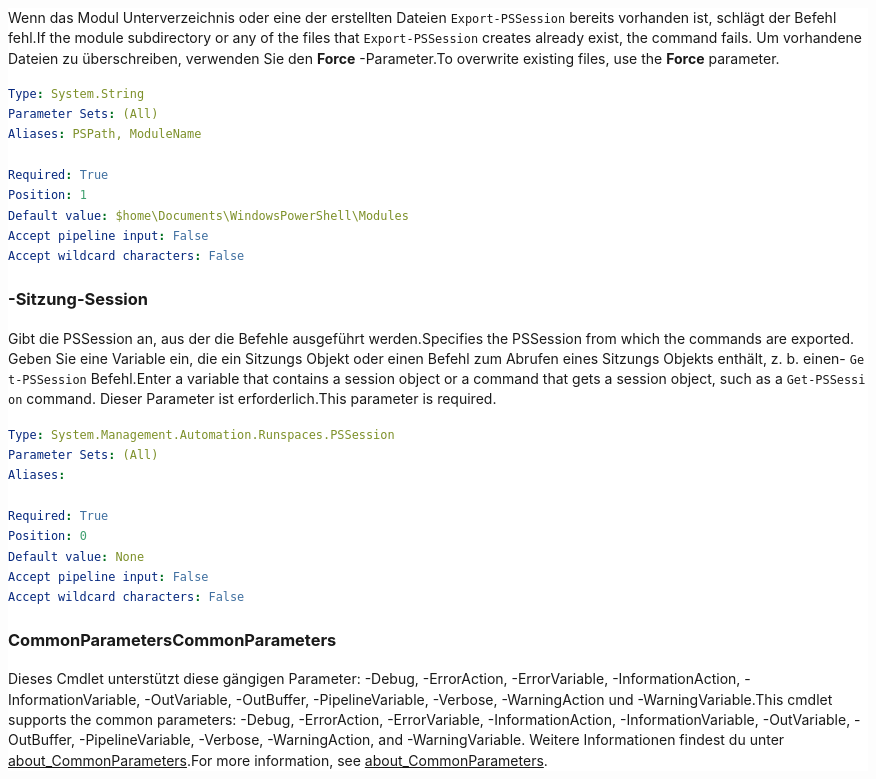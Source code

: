 <span data-ttu-id="bd2ad-254">Wenn das Modul Unterverzeichnis oder eine der erstellten Dateien `Export-PSSession` bereits vorhanden ist, schlägt der Befehl fehl.</span><span class="sxs-lookup"><span data-stu-id="bd2ad-254">If the module subdirectory or any of the files that `Export-PSSession` creates already exist, the command fails.</span></span> <span data-ttu-id="bd2ad-255">Um vorhandene Dateien zu überschreiben, verwenden Sie den **Force** -Parameter.</span><span class="sxs-lookup"><span data-stu-id="bd2ad-255">To overwrite existing files, use the **Force** parameter.</span></span>

```yaml
Type: System.String
Parameter Sets: (All)
Aliases: PSPath, ModuleName

Required: True
Position: 1
Default value: $home\Documents\WindowsPowerShell\Modules
Accept pipeline input: False
Accept wildcard characters: False
```

### <span data-ttu-id="bd2ad-256">-Sitzung</span><span class="sxs-lookup"><span data-stu-id="bd2ad-256">-Session</span></span>

<span data-ttu-id="bd2ad-257">Gibt die PSSession an, aus der die Befehle ausgeführt werden.</span><span class="sxs-lookup"><span data-stu-id="bd2ad-257">Specifies the PSSession from which the commands are exported.</span></span> <span data-ttu-id="bd2ad-258">Geben Sie eine Variable ein, die ein Sitzungs Objekt oder einen Befehl zum Abrufen eines Sitzungs Objekts enthält, z. b. einen- `Get-PSSession` Befehl.</span><span class="sxs-lookup"><span data-stu-id="bd2ad-258">Enter a variable that contains a session object or a command that gets a session object, such as a `Get-PSSession` command.</span></span> <span data-ttu-id="bd2ad-259">Dieser Parameter ist erforderlich.</span><span class="sxs-lookup"><span data-stu-id="bd2ad-259">This parameter is required.</span></span>

```yaml
Type: System.Management.Automation.Runspaces.PSSession
Parameter Sets: (All)
Aliases:

Required: True
Position: 0
Default value: None
Accept pipeline input: False
Accept wildcard characters: False
```

### <span data-ttu-id="bd2ad-260">CommonParameters</span><span class="sxs-lookup"><span data-stu-id="bd2ad-260">CommonParameters</span></span>

<span data-ttu-id="bd2ad-261">Dieses Cmdlet unterstützt diese gängigen Parameter: -Debug, -ErrorAction, -ErrorVariable, -InformationAction, -InformationVariable, -OutVariable, -OutBuffer, -PipelineVariable, -Verbose, -WarningAction und -WarningVariable.</span><span class="sxs-lookup"><span data-stu-id="bd2ad-261">This cmdlet supports the common parameters: -Debug, -ErrorAction, -ErrorVariable, -InformationAction, -InformationVariable, -OutVariable, -OutBuffer, -PipelineVariable, -Verbose, -WarningAction, and -WarningVariable.</span></span> <span data-ttu-id="bd2ad-262">Weitere Informationen findest du unter [about_CommonParameters](https://go.microsoft.com/fwlink/?LinkID=113216).</span><span class="sxs-lookup"><span data-stu-id="bd2ad-262">For more information, see [about_CommonParameters](https://go.microsoft.com/fwlink/?LinkID=113216).</span></span>
